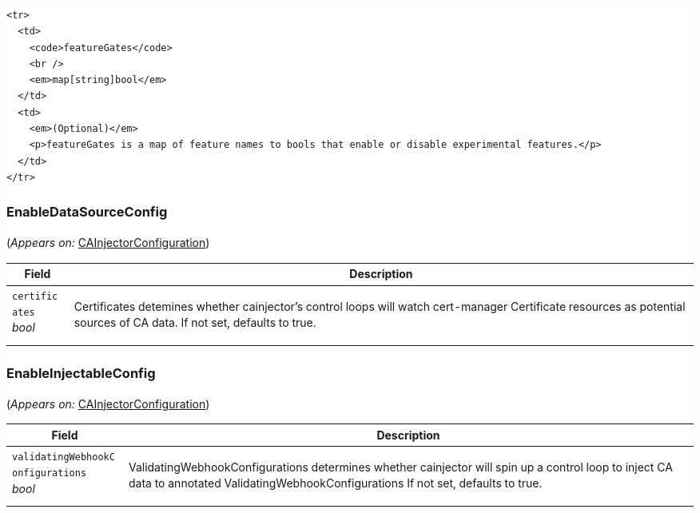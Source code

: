     <tr>
      <td>
        <code>featureGates</code>
        <br />
        <em>map[string]bool</em>
      </td>
      <td>
        <em>(Optional)</em>
        <p>featureGates is a map of feature names to bools that enable or disable experimental features.</p>
      </td>
    </tr>
  </tbody>
</table>
<h3 id="cainjector.config.cert-manager.io/v1alpha1.EnableDataSourceConfig">EnableDataSourceConfig</h3>
<p> (<em>Appears on:</em> <a href="#cainjector.config.cert-manager.io/v1alpha1.CAInjectorConfiguration">CAInjectorConfiguration</a>) </p>
<div></div>
<table>
  <thead>
    <tr>
      <th>Field</th>
      <th>Description</th>
    </tr>
  </thead>
  <tbody>
    <tr>
      <td>
        <code>certificates</code>
        <br />
        <em>bool</em>
      </td>
      <td>
        <p>Certificates detemines whether cainjector&rsquo;s control loops will watch cert-manager Certificate resources as potential sources of CA data. If not set, defaults to true.</p>
      </td>
    </tr>
  </tbody>
</table>
<h3 id="cainjector.config.cert-manager.io/v1alpha1.EnableInjectableConfig">EnableInjectableConfig</h3>
<p> (<em>Appears on:</em> <a href="#cainjector.config.cert-manager.io/v1alpha1.CAInjectorConfiguration">CAInjectorConfiguration</a>) </p>
<div></div>
<table>
  <thead>
    <tr>
      <th>Field</th>
      <th>Description</th>
    </tr>
  </thead>
  <tbody>
    <tr>
      <td>
        <code>validatingWebhookConfigurations</code>
        <br />
        <em>bool</em>
      </td>
      <td>
        <p>ValidatingWebhookConfigurations determines whether cainjector will spin up a control loop to inject CA data to annotated ValidatingWebhookConfigurations If not set, defaults to true.</p>
      </td>
    </tr>